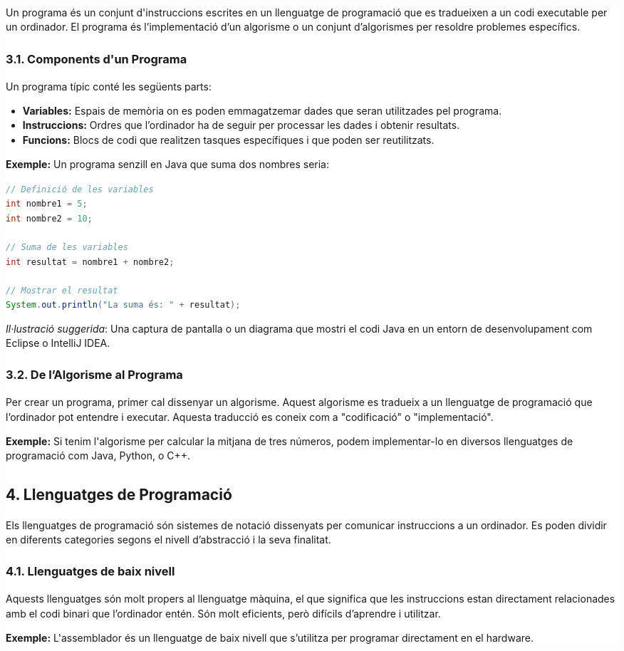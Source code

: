 Un programa és un conjunt d'instruccions escrites en un llenguatge de programació que es tradueixen a un codi executable per un ordinador. El programa és l’implementació d’un algorisme o un conjunt d’algorismes per resoldre problemes específics.

### 3.1. Components d'un Programa

Un programa típic conté les següents parts:

* **Variables:** Espais de memòria on es poden emmagatzemar dades que seran utilitzades pel programa.
* **Instruccions:** Ordres que l’ordinador ha de seguir per processar les dades i obtenir resultats.
* **Funcions:** Blocs de codi que realitzen tasques específiques i que poden ser reutilitzats.

**Exemple:** Un programa senzill en Java que suma dos nombres seria:

```java
// Definició de les variables
int nombre1 = 5;
int nombre2 = 10;

// Suma de les variables
int resultat = nombre1 + nombre2;

// Mostrar el resultat
System.out.println("La suma és: " + resultat);
```

*Il·lustració suggerida*: Una captura de pantalla o un diagrama que mostri el codi Java en un entorn de desenvolupament com Eclipse o IntelliJ IDEA.

### 3.2. De l’Algorisme al Programa

Per crear un programa, primer cal dissenyar un algorisme. Aquest algorisme es tradueix a un llenguatge de programació que l’ordinador pot entendre i executar. Aquesta traducció es coneix com a "codificació" o "implementació".

**Exemple:** Si tenim l'algorisme per calcular la mitjana de tres números, podem implementar-lo en diversos llenguatges de programació com Java, Python, o C++.

## 4\. Llenguatges de Programació

Els llenguatges de programació són sistemes de notació dissenyats per comunicar instruccions a un ordinador. Es poden dividir en diferents categories segons el nivell d’abstracció i la seva finalitat.

### 4.1. Llenguatges de baix nivell

Aquests llenguatges són molt propers al llenguatge màquina, el que significa que les instruccions estan directament relacionades amb el codi binari que l’ordinador entén. Són molt eficients, però difícils d’aprendre i utilitzar.

**Exemple:** L'assemblador és un llenguatge de baix nivell que s’utilitza per programar directament en el hardware.
